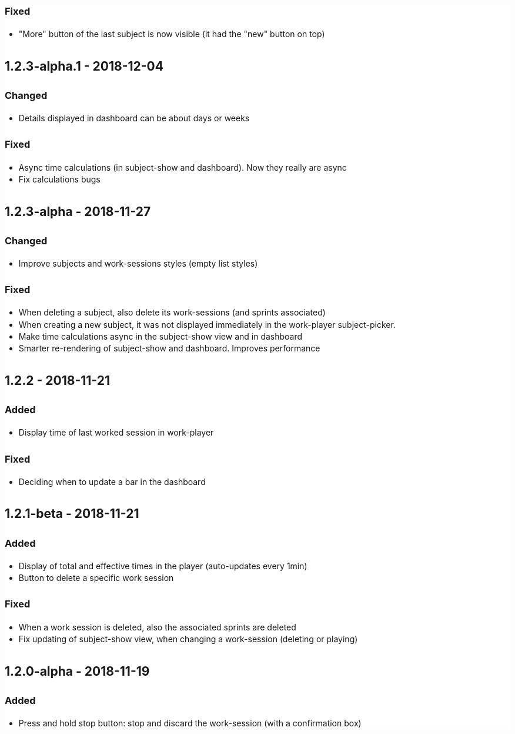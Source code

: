 ### Fixed
* "More" button of the last subject is now visible (it had the "new" button on top)



## 1.2.3-alpha.1 - 2018-12-04
### Changed
* Details displayed in dashboard can be about days or weeks

### Fixed
* Async time calculations (in subject-show and dashboard). Now they really are async
* Fix calculations bugs



## 1.2.3-alpha - 2018-11-27
### Changed
* Improve subjects and work-sessions styles (empty list styles)

### Fixed
* When deleting a subject, also delete its work-sessions (and sprints associated)
* When creating a new subject, it was not displayed immediately in the work-player subject-picker.
* Make time calculations async in the subject-show view and in dashboard
* Smarter re-rendering of subject-show and dashboard. Improves performance



## 1.2.2 - 2018-11-21
### Added
* Display time of last worked session in work-player

### Fixed
* Deciding when to update a bar in the dashboard



## 1.2.1-beta - 2018-11-21
### Added
* Display of total and effective times in the player (auto-updates every 1min)
* Button to delete a specific work session

### Fixed
* When a work session is deleted, also the associated sprints are deleted
* Fix updating of subject-show view, when changing a work-session (deleting or playing)



## 1.2.0-alpha - 2018-11-19
### Added
* Press and hold stop button: stop and discard the work-session (with a confirmation box)
